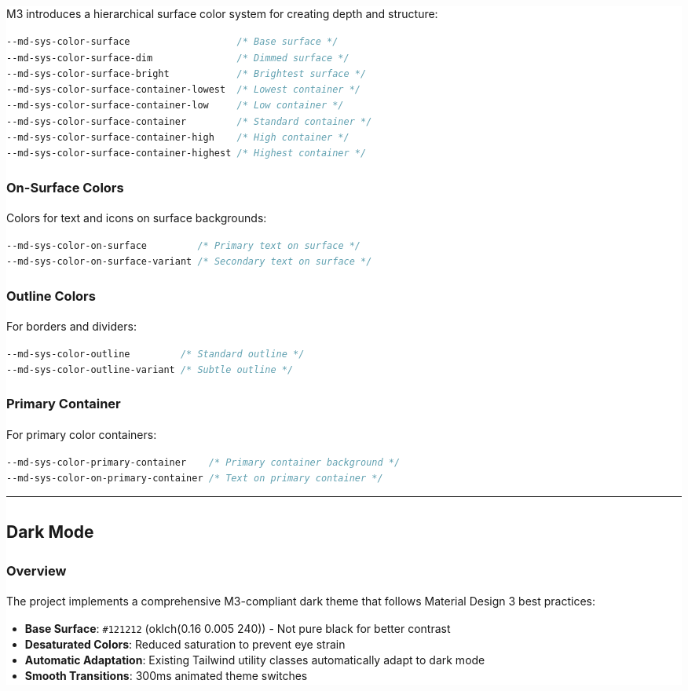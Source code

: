 M3 introduces a hierarchical surface color system for creating depth and
structure:

```css
--md-sys-color-surface                   /* Base surface */
--md-sys-color-surface-dim               /* Dimmed surface */
--md-sys-color-surface-bright            /* Brightest surface */
--md-sys-color-surface-container-lowest  /* Lowest container */
--md-sys-color-surface-container-low     /* Low container */
--md-sys-color-surface-container         /* Standard container */
--md-sys-color-surface-container-high    /* High container */
--md-sys-color-surface-container-highest /* Highest container */
```

### On-Surface Colors

Colors for text and icons on surface backgrounds:

```css
--md-sys-color-on-surface         /* Primary text on surface */
--md-sys-color-on-surface-variant /* Secondary text on surface */
```

### Outline Colors

For borders and dividers:

```css
--md-sys-color-outline         /* Standard outline */
--md-sys-color-outline-variant /* Subtle outline */
```

### Primary Container

For primary color containers:

```css
--md-sys-color-primary-container    /* Primary container background */
--md-sys-color-on-primary-container /* Text on primary container */
```

---

## Dark Mode

### Overview

The project implements a comprehensive M3-compliant dark theme that follows
Material Design 3 best practices:

- **Base Surface**: `#121212` (oklch(0.16 0.005 240)) - Not pure black for
  better contrast
- **Desaturated Colors**: Reduced saturation to prevent eye strain
- **Automatic Adaptation**: Existing Tailwind utility classes automatically
  adapt to dark mode
- **Smooth Transitions**: 300ms animated theme switches
